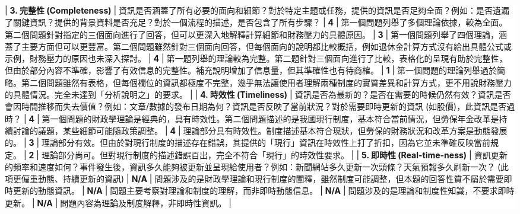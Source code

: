 | **3. 完整性 (Completeness)** | 資訊是否涵蓋了所有必要的面向和細節？對於特定主題或任務，提供的資訊是否足夠全面？例如：是否遺漏了關鍵資訊？提供的背景資料是否充足？對於一個流程的描述，是否包含了所有步驟？                                                                         | **4**       | 第一個問題列舉了多個理論依據，較為全面。第二個問題針對指定的三個面向進行了回答，但可以更深入地解釋計算細節和財務壓力的具體原因。                                                                                                                                                                 | **3**             | 第一個問題列舉了四個理論，涵蓋了主要方面但可以更豐富。第二個問題雖然針對三個面向回答，但每個面向的說明都比較概括，例如退休金計算方式沒有給出具體公式或示例，財務壓力的原因也未深入探討。                                                                                                                        | **4**            | 第一題列舉的理論較為完整。第二題針對三個面向進行了比較，表格化的呈現有助於完整性，但由於部分內容不準確，影響了有效信息的完整性。補充說明增加了信息量，但其準確性也有待商榷。                                                                                                                                   | **1**              | 第一個問題的理論列舉過於簡略。第二個問題雖然有表格，但每個欄位的資訊都極度不完整，幾乎無法讓使用者理解兩種制度的實質差異和計算方式，更不用說財務壓力的具體情況。完全未達到「分析說明之」的要求。                                                                                                                                 |
| **4. 時效性 (Timeliness)** | 資訊是否為最新的？是否在需要的時候仍然有效？資訊是否會因時間推移而失去價值？例如：文章/數據的發布日期為何？資訊是否反映了當前狀況？對於需要即時更新的資訊 (如股價)，此資訊是否過時？                                                               | **4**       | 第一個問題的財政學理論是經典的，具有時效性。第二個問題描述的是我國現行制度，基本符合當前情況，但勞保年金改革是持續討論的議題，某些細節可能隨政策調整。                                                                                                                                                       | **4**             | 理論部分具有時效性。制度描述基本符合現狀，但勞保的財務狀況和改革方案是動態發展的。                                                                                                                                                                                                         | **3**            | 理論部分有效。但由於對現行制度的描述存在錯誤，其提供的「現行」資訊在時效性上打了折扣，因為它並未準確反映當前規定。                                                                                                                                                                          | **2**              | 理論部分尚可。但對現行制度的描述錯誤百出，完全不符合「現行」的時效性要求。                                                                                                                                                                                                                         |
| **5. 即時性 (Real-time-ness)** | 資訊更新的頻率和速度如何？事件發生後，資訊多久能夠被更新並呈現給使用者？例如：新聞網站多久更新一次頭條？天氣預報多久刷新一次？ (此項更偏重動態、持續更新的資訊)                                                                           | **N/A**     | 問題涉及的是財政學理論和現行制度的闡釋，雖然制度可能調整，但本題的回答性質不屬於需要即時更新的動態資訊。                                                                                                                                                                                               | **N/A**           | 問題主要考察對理論和制度的理解，而非即時動態信息。                                                                                                                                                                                                                                  | **N/A**          | 問題涉及的是理論和制度性知識，不要求即時更新。                                                                                                                                                                                                                                 | **N/A**            | 問題內容為理論及制度解釋，非即時性資訊。                                                                                                                                                                                                                             |